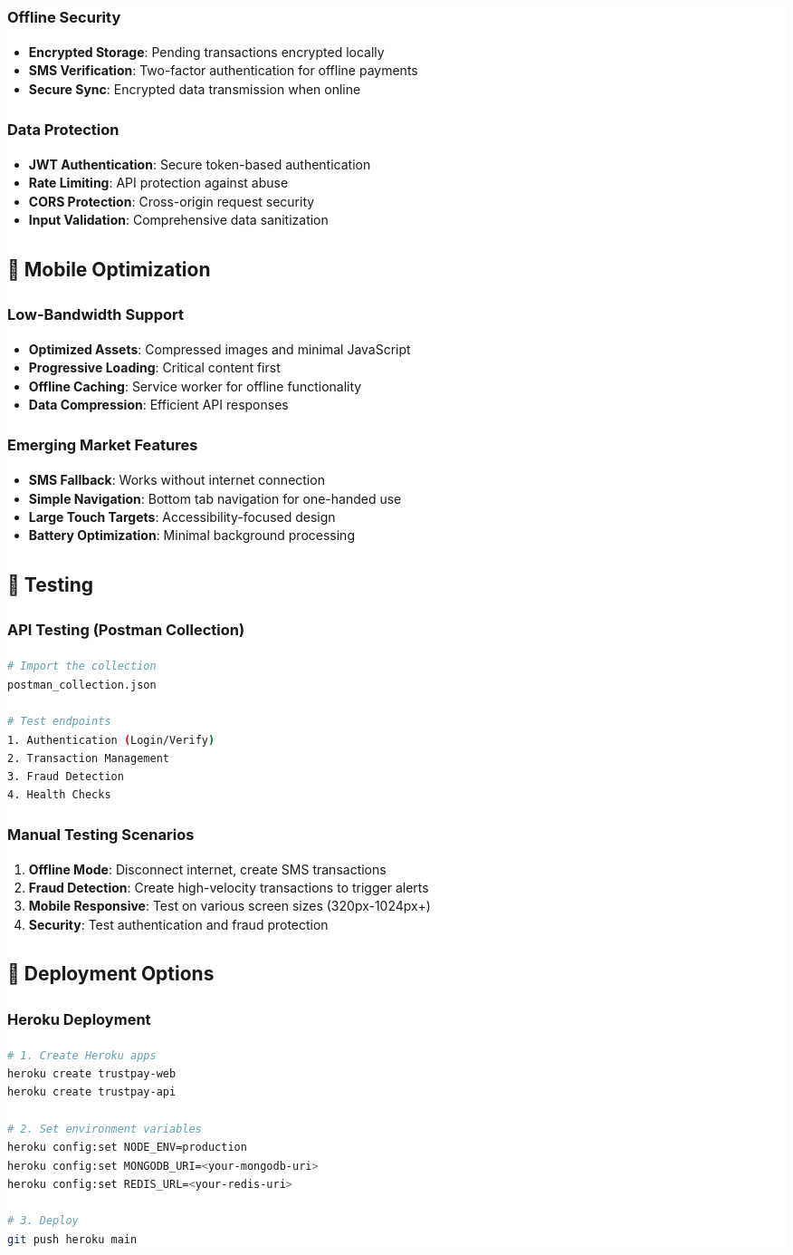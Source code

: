 ### Offline Security
- **Encrypted Storage**: Pending transactions encrypted locally
- **SMS Verification**: Two-factor authentication for offline payments
- **Secure Sync**: Encrypted data transmission when online

### Data Protection
- **JWT Authentication**: Secure token-based authentication
- **Rate Limiting**: API protection against abuse
- **CORS Protection**: Cross-origin request security
- **Input Validation**: Comprehensive data sanitization

## 📱 Mobile Optimization

### Low-Bandwidth Support
- **Optimized Assets**: Compressed images and minimal JavaScript
- **Progressive Loading**: Critical content first
- **Offline Caching**: Service worker for offline functionality
- **Data Compression**: Efficient API responses

### Emerging Market Features
- **SMS Fallback**: Works without internet connection
- **Simple Navigation**: Bottom tab navigation for one-handed use
- **Large Touch Targets**: Accessibility-focused design
- **Battery Optimization**: Minimal background processing

## 🧪 Testing

### API Testing (Postman Collection)
```bash
# Import the collection
postman_collection.json

# Test endpoints
1. Authentication (Login/Verify)
2. Transaction Management
3. Fraud Detection
4. Health Checks
```

### Manual Testing Scenarios
1. **Offline Mode**: Disconnect internet, create SMS transactions
2. **Fraud Detection**: Create high-velocity transactions to trigger alerts
3. **Mobile Responsive**: Test on various screen sizes (320px-1024px+)
4. **Security**: Test authentication and fraud protection

## 🚀 Deployment Options

### Heroku Deployment
```bash
# 1. Create Heroku apps
heroku create trustpay-web
heroku create trustpay-api

# 2. Set environment variables
heroku config:set NODE_ENV=production
heroku config:set MONGODB_URI=<your-mongodb-uri>
heroku config:set REDIS_URL=<your-redis-uri>

# 3. Deploy
git push heroku main
```